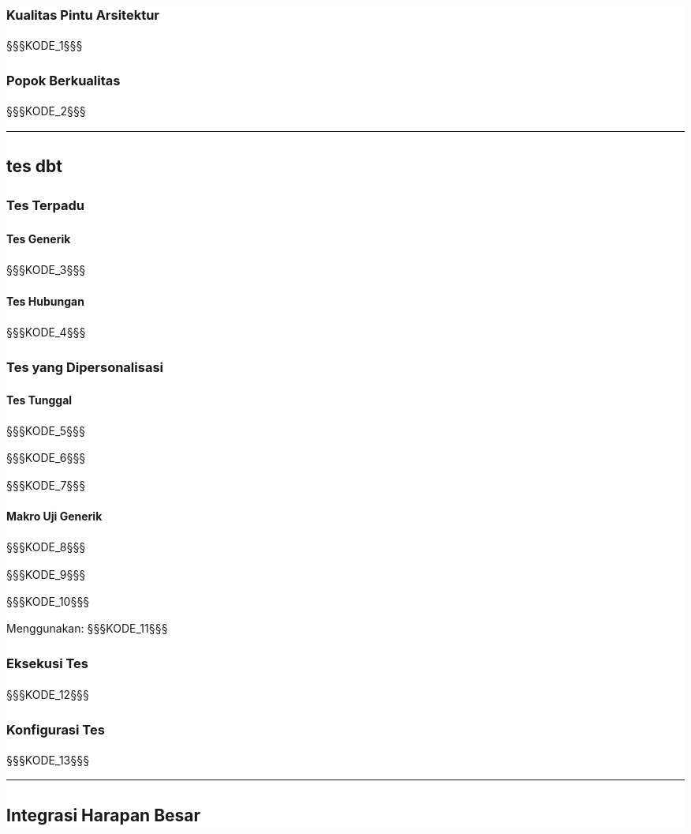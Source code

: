 ### Kualitas Pintu Arsitektur

§§§KODE_1§§§

### Popok Berkualitas

§§§KODE_2§§§

---

## tes dbt

### Tes Terpadu

#### Tes Generik

§§§KODE_3§§§

#### Tes Hubungan

§§§KODE_4§§§

### Tes yang Dipersonalisasi

#### Tes Tunggal

§§§KODE_5§§§

§§§KODE_6§§§

§§§KODE_7§§§

#### Makro Uji Generik

§§§KODE_8§§§

§§§KODE_9§§§

§§§KODE_10§§§

Menggunakan:
§§§KODE_11§§§

### Eksekusi Tes

§§§KODE_12§§§

### Konfigurasi Tes

§§§KODE_13§§§

---

## Integrasi Harapan Besar
